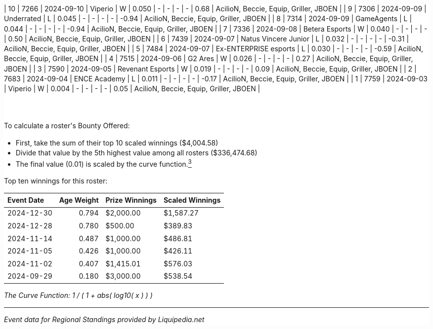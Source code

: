 |           10 |     7266 | 2024-09-10 | Viperio                                   | W   | 0.050      | -            | -                | -                | -         |     0.68 | AcilioN, Beccie, Equip, Griller, JBOEN     |
|            9 |     7306 | 2024-09-09 | Underrated                                | L   | 0.045      | -            | -                | -                | -         |    -0.94 | AcilioN, Beccie, Equip, Griller, JBOEN     |
|            8 |     7314 | 2024-09-09 | GameAgents                                | L   | 0.044      | -            | -                | -                | -         |    -0.94 | AcilioN, Beccie, Equip, Griller, JBOEN     |
|            7 |     7336 | 2024-09-08 | Betera Esports                            | W   | 0.040      | -            | -                | -                | -         |     0.50 | AcilioN, Beccie, Equip, Griller, JBOEN     |
|            6 |     7439 | 2024-09-07 | Natus Vincere Junior                      | L   | 0.032      | -            | -                | -                | -         |    -0.31 | AcilioN, Beccie, Equip, Griller, JBOEN     |
|            5 |     7484 | 2024-09-07 | Ex-ENTERPRISE esports                     | L   | 0.030      | -            | -                | -                | -         |    -0.59 | AcilioN, Beccie, Equip, Griller, JBOEN     |
|            4 |     7515 | 2024-09-06 | G2 Ares                                   | W   | 0.026      | -            | -                | -                | -         |     0.27 | AcilioN, Beccie, Equip, Griller, JBOEN     |
|            3 |     7590 | 2024-09-05 | Revenant Esports                          | W   | 0.019      | -            | -                | -                | -         |     0.09 | AcilioN, Beccie, Equip, Griller, JBOEN     |
|            2 |     7683 | 2024-09-04 | ENCE Academy                              | L   | 0.011      | -            | -                | -                | -         |    -0.17 | AcilioN, Beccie, Equip, Griller, JBOEN     |
|            1 |     7759 | 2024-09-03 | Viperio                                   | W   | 0.004      | -            | -                | -                | -         |     0.05 | AcilioN, Beccie, Equip, Griller, JBOEN     |

<br />
<span id="table2"></span><br />
To calculate a roster's Bounty Offered:<br />

- First, take the sum of their top 10 scaled winnings ($4,004.58)
- Divide that value by the 5th highest value among all rosters ($336,474.68)
- The final value (0.01) is scaled by the curve function.[<sup>3</sup>](#curveFunction)

Top ten winnings for this roster:<br />

| Event Date | Age Weight | Prize Winnings | Scaled Winnings |
| :- | -: | :- | :- |
| 2024-12-30 |      0.794 | $2,000.00      | $1,587.27       |
| 2024-12-28 |      0.780 | $500.00        | $389.83         |
| 2024-11-14 |      0.487 | $1,000.00      | $486.81         |
| 2024-11-05 |      0.426 | $1,000.00      | $426.11         |
| 2024-11-02 |      0.407 | $1,415.01      | $576.03         |
| 2024-09-29 |      0.180 | $3,000.00      | $538.54         |


<span id="curveFunction"></span>_The Curve Function: 1 / ( 1 + abs( log10( x ) ) )_<br />

---
_Event data for Regional Standings provided by Liquipedia.net_<br />
